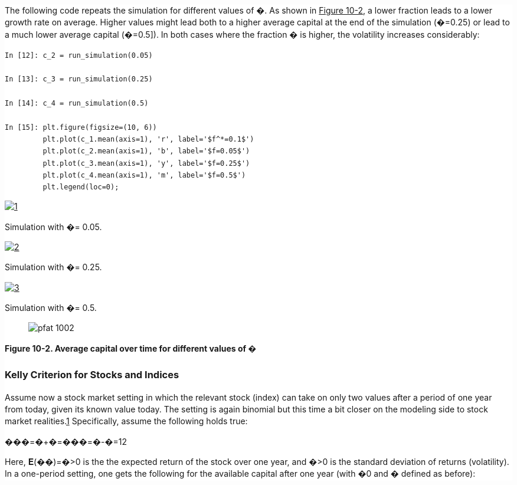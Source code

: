 The following code repeats the simulation for different values of �. As shown in [Figure 10-2](https://learning.oreilly.com/library/view/python-for-algorithmic/9781492053347/ch10.html#auto\_plot\_02), a lower fraction leads to a lower growth rate on average. Higher values might lead both to a higher average capital at the end of the simulation (�=0.25) or lead to a much lower average capital (�=0.5]). In both cases where the fraction � is higher, the volatility increases considerably:

```
In [12]: c_2 = run_simulation(0.05)  

In [13]: c_3 = run_simulation(0.25)  

In [14]: c_4 = run_simulation(0.5)  

In [15]: plt.figure(figsize=(10, 6))
         plt.plot(c_1.mean(axis=1), 'r', label='$f^*=0.1$')
         plt.plot(c_2.mean(axis=1), 'b', label='$f=0.05$')
         plt.plot(c_3.mean(axis=1), 'y', label='$f=0.25$')
         plt.plot(c_4.mean(axis=1), 'm', label='$f=0.5$')
         plt.legend(loc=0);
```

[![1](https://learning.oreilly.com/api/v2/epubs/urn:orm:book:9781492053347/files/assets/1.png)](https://learning.oreilly.com/library/view/python-for-algorithmic/9781492053347/ch10.html#co\_automating\_trading\_operations\_CO3-1)

Simulation with �= 0.05.

[![2](https://learning.oreilly.com/api/v2/epubs/urn:orm:book:9781492053347/files/assets/2.png)](https://learning.oreilly.com/library/view/python-for-algorithmic/9781492053347/ch10.html#co\_automating\_trading\_operations\_CO3-2)

Simulation with �= 0.25.

[![3](https://learning.oreilly.com/api/v2/epubs/urn:orm:book:9781492053347/files/assets/3.png)](https://learning.oreilly.com/library/view/python-for-algorithmic/9781492053347/ch10.html#co\_automating\_trading\_operations\_CO3-3)

Simulation with �= 0.5.

<figure><img src="https://learning.oreilly.com/api/v2/epubs/urn:orm:book:9781492053347/files/assets/pfat_1002.png" alt="pfat 1002" height="1421" width="2433"><figcaption></figcaption></figure>

**Figure 10-2. Average capital over time for different values of �**

### Kelly Criterion for Stocks and Indices

Assume now a stock market setting in which the relevant stock (index) can take on only two values after a period of one year from today, given its known value today. The setting is again binomial but this time a bit closer on the modeling side to stock market realities.[1](https://learning.oreilly.com/library/view/python-for-algorithmic/9781492053347/ch10.html#idm45785342245112) Specifically, assume the following holds true:

���=�+�=���=�-�=12

Here, 𝐄(��)=�>0 is the the expected return of the stock over one year, and �>0 is the standard deviation of returns (volatility). In a one-period setting, one gets the following for the available capital after one year (with �0 and � defined as before):
